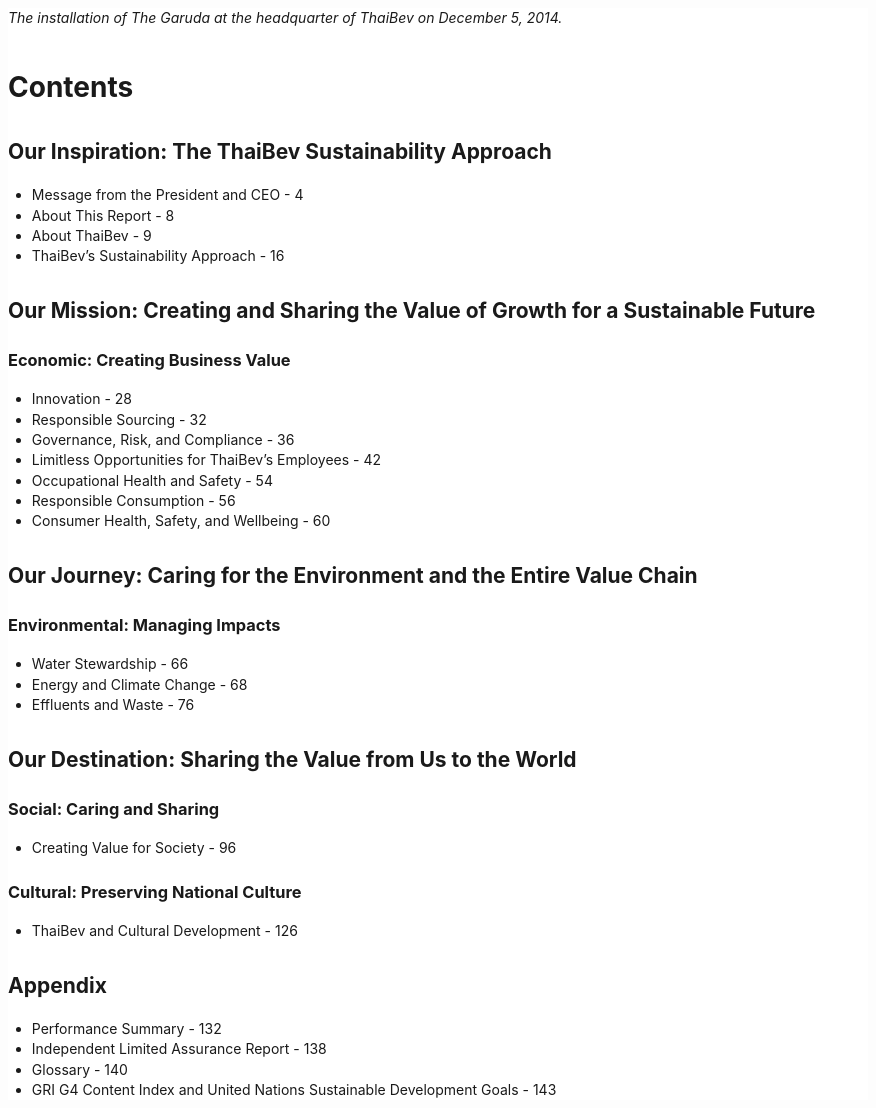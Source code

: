 *The installation of The Garuda at the headquarter of ThaiBev on December 5, 2014.*






# Contents

## Our Inspiration: The ThaiBev Sustainability Approach
- Message from the President and CEO - 4
- About This Report - 8
- About ThaiBev - 9
- ThaiBev’s Sustainability Approach - 16

## Our Mission: Creating and Sharing the Value of Growth for a Sustainable Future
### Economic: Creating Business Value
- Innovation - 28
- Responsible Sourcing - 32
- Governance, Risk, and Compliance - 36
- Limitless Opportunities for ThaiBev’s Employees - 42
- Occupational Health and Safety - 54
- Responsible Consumption - 56
- Consumer Health, Safety, and Wellbeing - 60

## Our Journey: Caring for the Environment and the Entire Value Chain
### Environmental: Managing Impacts
- Water Stewardship - 66
- Energy and Climate Change - 68
- Effluents and Waste - 76

## Our Destination: Sharing the Value from Us to the World
### Social: Caring and Sharing
- Creating Value for Society - 96

### Cultural: Preserving National Culture
- ThaiBev and Cultural Development - 126

## Appendix
- Performance Summary - 132
- Independent Limited Assurance Report - 138
- Glossary - 140
- GRI G4 Content Index and United Nations Sustainable Development Goals - 143

